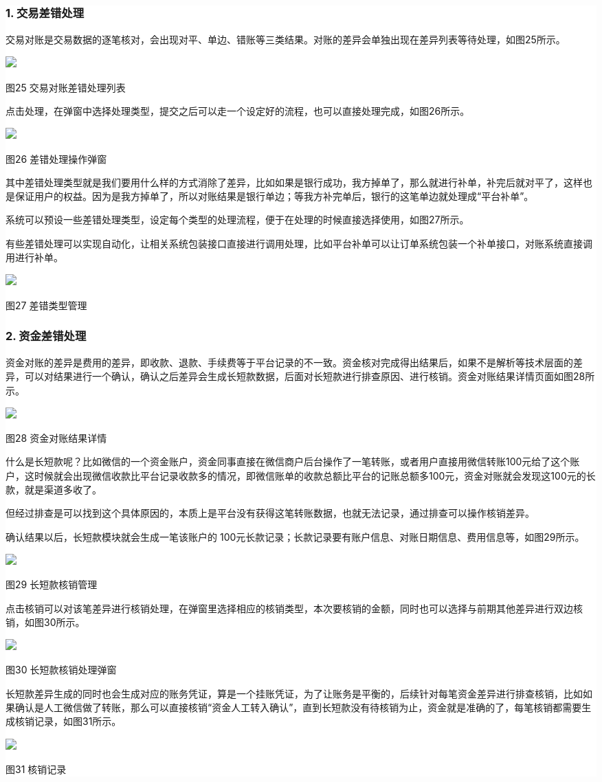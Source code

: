 ### 1. 交易差错处理

交易对账是交易数据的逐笔核对，会出现对平、单边、错账等三类结果。对账的差异会单独出现在差异列表等待处理，如图25所示。

![](https://image.woshipm.com/wp-files/2023/11/SyWoGwbxOi4rtA8jMYgF.png)

图25 交易对账差错处理列表

点击处理，在弹窗中选择处理类型，提交之后可以走一个设定好的流程，也可以直接处理完成，如图26所示。

![](https://image.woshipm.com/wp-files/2023/11/LXbUnOnn7TFjiKlI3Wq9.png)

图26 差错处理操作弹窗

其中差错处理类型就是我们要用什么样的方式消除了差异，比如如果是银行成功，我方掉单了，那么就进行补单，补完后就对平了，这样也是保证用户的权益。因为是我方掉单了，所以对账结果是银行单边；等我方补完单后，银行的这笔单边就处理成“平台补单”。

系统可以预设一些差错处理类型，设定每个类型的处理流程，便于在处理的时候直接选择使用，如图27所示。

有些差错处理可以实现自动化，让相关系统包装接口直接进行调用处理，比如平台补单可以让订单系统包装一个补单接口，对账系统直接调用进行补单。

![](https://image.woshipm.com/wp-files/2023/11/Bm4FzIx9EB5s2NpYRDv3.png)

图27 差错类型管理

### 2. 资金差错处理

资金对账的差异是费用的差异，即收款、退款、手续费等于平台记录的不一致。资金核对完成得出结果后，如果不是解析等技术层面的差异，可以对结果进行一个确认，确认之后差异会生成长短款数据，后面对长短款进行排查原因、进行核销。资金对账结果详情页面如图28所示。

![](https://image.woshipm.com/wp-files/2023/11/Vi2HXYDIDJFcGwzB1Dgf.png)

图28 资金对账结果详情

什么是长短款呢？比如微信的一个资金账户，资金同事直接在微信商户后台操作了一笔转账，或者用户直接用微信转账100元给了这个账户，这时候就会出现微信收款比平台记录收款多的情况，即微信账单的收款总额比平台的记账总额多100元，资金对账就会发现这100元的长款，就是渠道多收了。

但经过排查是可以找到这个具体原因的，本质上是平台没有获得这笔转账数据，也就无法记录，通过排查可以操作核销差异。

确认结果以后，长短款模块就会生成一笔该账户的 100元长款记录；长款记录要有账户信息、对账日期信息、费用信息等，如图29所示。

![](https://image.woshipm.com/wp-files/2023/11/dZDMqeHsZOWjub1BBRyY.png)

图29 长短款核销管理

点击核销可以对该笔差异进行核销处理，在弹窗里选择相应的核销类型，本次要核销的金额，同时也可以选择与前期其他差异进行双边核销，如图30所示。

![](https://image.woshipm.com/wp-files/2023/11/cTq6TdscAaY5XMQ5dfH1.png)

图30 长短款核销处理弹窗

长短款差异生成的同时也会生成对应的账务凭证，算是一个挂账凭证，为了让账务是平衡的，后续针对每笔资金差异进行排查核销，比如如果确认是人工微信做了转账，那么可以直接核销“资金人工转入确认”，直到长短款没有待核销为止，资金就是准确的了，每笔核销都需要生成核销记录，如图31所示。

![](https://image.woshipm.com/wp-files/2023/11/LDysG05j0hNWzVtaTANU.png)

图31 核销记录
